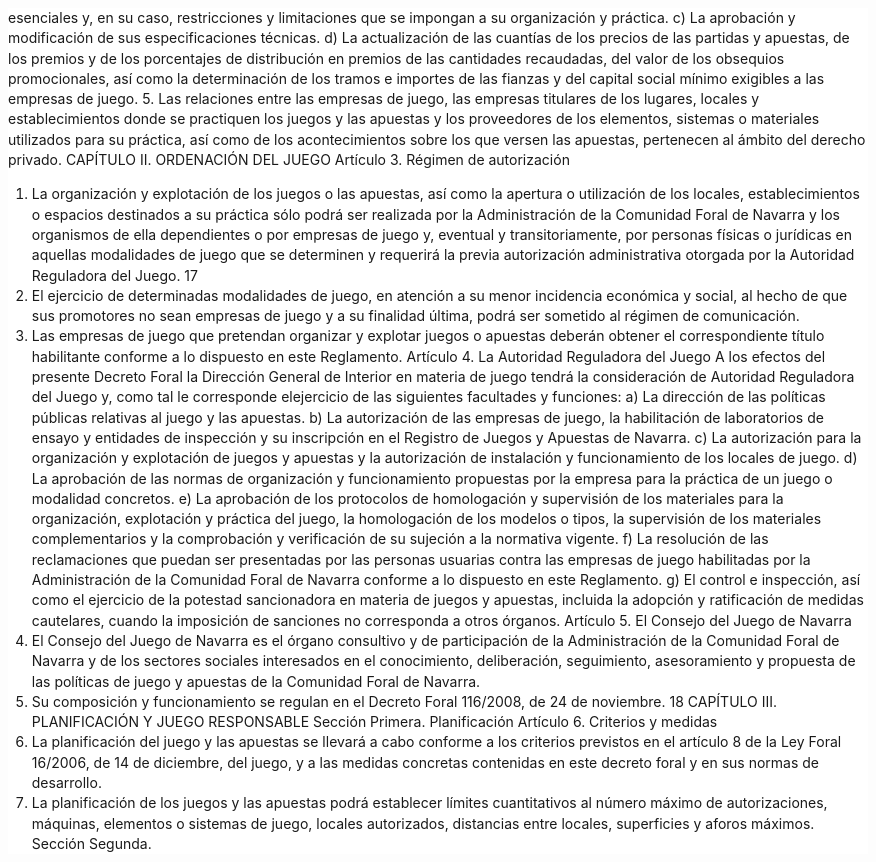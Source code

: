 esenciales y, en su caso, restricciones y limitaciones que se impongan a su organización y práctica.
c) La aprobación y modificación de sus especificaciones técnicas.
d) La actualización de las cuantías de los precios de las partidas y apuestas, de los premios
y de los porcentajes de distribución en premios de las cantidades recaudadas, del valor de los
obsequios promocionales, así como la determinación de los tramos e importes de las fianzas y del
capital social mínimo exigibles a las empresas de juego.
5. Las relaciones entre las empresas de juego, las empresas titulares de los lugares, locales
y establecimientos donde se practiquen los juegos y las apuestas y los proveedores de los
elementos, sistemas o materiales utilizados para su práctica, así como de los acontecimientos
sobre los que versen las apuestas, pertenecen al ámbito del derecho privado.
CAPÍTULO II. ORDENACIÓN DEL JUEGO
Artículo 3. Régimen de autorización
1. La organización y explotación de los juegos o las apuestas, así como la apertura o
utilización de los locales, establecimientos o espacios destinados a su práctica sólo podrá ser
realizada por la Administración de la Comunidad Foral de Navarra y los organismos de ella
dependientes o por empresas de juego y, eventual y transitoriamente, por personas físicas o
jurídicas en aquellas modalidades de juego que se determinen y requerirá la previa autorización
administrativa otorgada por la Autoridad Reguladora del Juego.
17
2. El ejercicio de determinadas modalidades de juego, en atención a su menor incidencia
económica y social, al hecho de que sus promotores no sean empresas de juego y a su finalidad
última, podrá ser sometido al régimen de comunicación.
3. Las empresas de juego que pretendan organizar y explotar juegos o apuestas deberán
obtener el correspondiente título habilitante conforme a lo dispuesto en este Reglamento.
Artículo 4. La Autoridad Reguladora del Juego
A los efectos del presente Decreto Foral la Dirección General de Interior en materia de juego
tendrá la consideración de Autoridad Reguladora del Juego y, como tal le corresponde elejercicio
de las siguientes facultades y funciones:
a) La dirección de las políticas públicas relativas al juego y las apuestas.
b) La autorización de las empresas de juego, la habilitación de laboratorios de ensayo y
entidades de inspección y su inscripción en el Registro de Juegos y Apuestas de Navarra.
c) La autorización para la organización y explotación de juegos y apuestas y la autorización
de instalación y funcionamiento de los locales de juego.
d) La aprobación de las normas de organización y funcionamiento propuestas por la empresa
para la práctica de un juego o modalidad concretos.
e) La aprobación de los protocolos de homologación y supervisión de los materiales para la
organización, explotación y práctica del juego, la homologación de los modelos o tipos, la
supervisión de los materiales complementarios y la comprobación y verificación de su sujeción a
la normativa vigente.
f) La resolución de las reclamaciones que puedan ser presentadas por las personas usuarias
contra las empresas de juego habilitadas por la Administración de la Comunidad Foral de Navarra
conforme a lo dispuesto en este Reglamento.
g) El control e inspección, así como el ejercicio de la potestad sancionadora en materia de
juegos y apuestas, incluida la adopción y ratificación de medidas cautelares, cuando la imposición
de sanciones no corresponda a otros órganos.
Artículo 5. El Consejo del Juego de Navarra
1. El Consejo del Juego de Navarra es el órgano consultivo y de participación de la
Administración de la Comunidad Foral de Navarra y de los sectores sociales interesados en el
conocimiento, deliberación, seguimiento, asesoramiento y propuesta de las políticas de juego y
apuestas de la Comunidad Foral de Navarra.
2. Su composición y funcionamiento se regulan en el Decreto Foral 116/2008, de 24 de
noviembre.
18
CAPÍTULO III. PLANIFICACIÓN Y JUEGO RESPONSABLE
Sección Primera. Planificación
Artículo 6. Criterios y medidas
1. La planificación del juego y las apuestas se llevará a cabo conforme a los criterios previstos
en el artículo 8 de la Ley Foral 16/2006, de 14 de diciembre, del juego, y a las medidas concretas
contenidas en este decreto foral y en sus normas de desarrollo.
2. La planificación de los juegos y las apuestas podrá establecer límites cuantitativos al
número máximo de autorizaciones, máquinas, elementos o sistemas de juego, locales autorizados,
distancias entre locales, superficies y aforos máximos.
Sección Segunda.